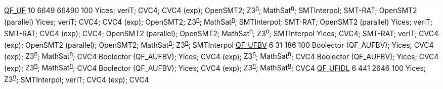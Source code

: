 </tr>
<tr>
<td rowspan="4"><a href="QF_UF.html">QF_UF</a>
</td>
<td rowspan="4">10</td>
<td rowspan="4">6649</td>
<td rowspan="4">66490</td>
<td rowspan="4">100</td>
<td>Yices; veriT; CVC4; CVC4 (exp); OpenSMT2; <span class="non-competing-grey">Z3<sup><a href="#fn">n</a></sup></span>; <span class="non-competing-grey">MathSat<sup><a href="#fn">n</a></sup></span>; SMTInterpol; SMT-RAT; OpenSMT2 (parallel)</td>
</tr>
<tr>
<td>Yices; veriT; CVC4; CVC4 (exp); OpenSMT2; <span class="non-competing-grey">Z3<sup><a href="#fn">n</a></sup></span>; <span class="non-competing-grey">MathSat<sup><a href="#fn">n</a></sup></span>; SMTInterpol; SMT-RAT; OpenSMT2 (parallel)</td>
</tr>
<tr>
<td>Yices; veriT; SMT-RAT; CVC4 (exp); CVC4; OpenSMT2 (parallel); OpenSMT2; <span class="non-competing-grey">MathSat<sup><a href="#fn">n</a></sup></span>; <span class="non-competing-grey">Z3<sup><a href="#fn">n</a></sup></span>; SMTInterpol</td>
</tr>
<tr>
<td>Yices; CVC4; SMT-RAT; veriT; CVC4 (exp); OpenSMT2 (parallel); OpenSMT2; <span class="non-competing-grey">MathSat<sup><a href="#fn">n</a></sup></span>; <span class="non-competing-grey">Z3<sup><a href="#fn">n</a></sup></span>; SMTInterpol</td>
</tr>
<tr>
<td rowspan="4"><a href="QF_UFBV.html">QF_UFBV</a>
</td>
<td rowspan="4">6</td>
<td rowspan="4">31</td>
<td rowspan="4">186</td>
<td rowspan="4">100</td>
<td>Boolector (QF_AUFBV); Yices; CVC4 (exp); <span class="non-competing-grey">Z3<sup><a href="#fn">n</a></sup></span>; <span class="non-competing-grey">MathSat<sup><a href="#fn">n</a></sup></span>; CVC4</td>
</tr>
<tr>
<td>Boolector (QF_AUFBV); Yices; CVC4 (exp); <span class="non-competing-grey">Z3<sup><a href="#fn">n</a></sup></span>; <span class="non-competing-grey">MathSat<sup><a href="#fn">n</a></sup></span>; CVC4</td>
</tr>
<tr>
<td>Boolector (QF_AUFBV); Yices; CVC4 (exp); <span class="non-competing-grey">Z3<sup><a href="#fn">n</a></sup></span>; <span class="non-competing-grey">MathSat<sup><a href="#fn">n</a></sup></span>; CVC4</td>
</tr>
<tr>
<td>Boolector (QF_AUFBV); Yices; CVC4 (exp); <span class="non-competing-grey">Z3<sup><a href="#fn">n</a></sup></span>; <span class="non-competing-grey">MathSat<sup><a href="#fn">n</a></sup></span>; CVC4</td>
</tr>
<tr>
<td rowspan="4"><a href="QF_UFIDL.html">QF_UFIDL</a>
</td>
<td rowspan="4">6</td>
<td rowspan="4">441</td>
<td rowspan="4">2646</td>
<td rowspan="4">100</td>
<td>Yices; <span class="non-competing-grey">Z3<sup><a href="#fn">n</a></sup></span>; SMTInterpol; veriT; CVC4 (exp); CVC4</td>
</tr>
<tr>